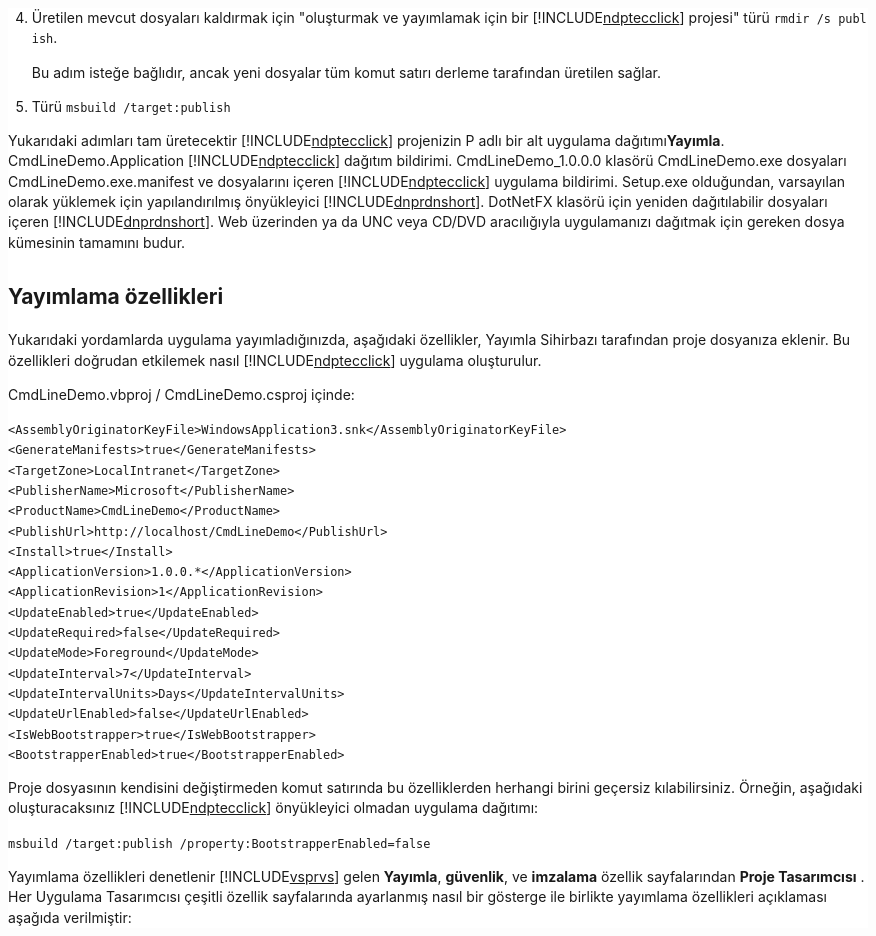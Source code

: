 4.  Üretilen mevcut dosyaları kaldırmak için "oluşturmak ve yayımlamak için bir [!INCLUDE[ndptecclick](../includes/ndptecclick-md.md)] projesi" türü `rmdir /s publish`.  
  
     Bu adım isteğe bağlıdır, ancak yeni dosyalar tüm komut satırı derleme tarafından üretilen sağlar.  
  
5.  Türü `msbuild /target:publish`  
  
 Yukarıdaki adımları tam üretecektir [!INCLUDE[ndptecclick](../includes/ndptecclick-md.md)] projenizin P adlı bir alt uygulama dağıtımı**Yayımla**. CmdLineDemo.Application [!INCLUDE[ndptecclick](../includes/ndptecclick-md.md)] dağıtım bildirimi. CmdLineDemo_1.0.0.0 klasörü CmdLineDemo.exe dosyaları CmdLineDemo.exe.manifest ve dosyalarını içeren [!INCLUDE[ndptecclick](../includes/ndptecclick-md.md)] uygulama bildirimi. Setup.exe olduğundan, varsayılan olarak yüklemek için yapılandırılmış önyükleyici [!INCLUDE[dnprdnshort](../includes/dnprdnshort-md.md)]. DotNetFX klasörü için yeniden dağıtılabilir dosyaları içeren [!INCLUDE[dnprdnshort](../includes/dnprdnshort-md.md)]. Web üzerinden ya da UNC veya CD/DVD aracılığıyla uygulamanızı dağıtmak için gereken dosya kümesinin tamamını budur.  
  
## <a name="publishing-properties"></a>Yayımlama özellikleri  
 Yukarıdaki yordamlarda uygulama yayımladığınızda, aşağıdaki özellikler, Yayımla Sihirbazı tarafından proje dosyanıza eklenir. Bu özellikleri doğrudan etkilemek nasıl [!INCLUDE[ndptecclick](../includes/ndptecclick-md.md)] uygulama oluşturulur.  
  
 CmdLineDemo.vbproj / CmdLineDemo.csproj içinde:  
  
```  
<AssemblyOriginatorKeyFile>WindowsApplication3.snk</AssemblyOriginatorKeyFile>  
<GenerateManifests>true</GenerateManifests>  
<TargetZone>LocalIntranet</TargetZone>  
<PublisherName>Microsoft</PublisherName>  
<ProductName>CmdLineDemo</ProductName>  
<PublishUrl>http://localhost/CmdLineDemo</PublishUrl>  
<Install>true</Install>  
<ApplicationVersion>1.0.0.*</ApplicationVersion>  
<ApplicationRevision>1</ApplicationRevision>  
<UpdateEnabled>true</UpdateEnabled>  
<UpdateRequired>false</UpdateRequired>  
<UpdateMode>Foreground</UpdateMode>  
<UpdateInterval>7</UpdateInterval>  
<UpdateIntervalUnits>Days</UpdateIntervalUnits>  
<UpdateUrlEnabled>false</UpdateUrlEnabled>  
<IsWebBootstrapper>true</IsWebBootstrapper>  
<BootstrapperEnabled>true</BootstrapperEnabled>  
```  
  
 Proje dosyasının kendisini değiştirmeden komut satırında bu özelliklerden herhangi birini geçersiz kılabilirsiniz. Örneğin, aşağıdaki oluşturacaksınız [!INCLUDE[ndptecclick](../includes/ndptecclick-md.md)] önyükleyici olmadan uygulama dağıtımı:  
  
```  
msbuild /target:publish /property:BootstrapperEnabled=false  
```  
  
 Yayımlama özellikleri denetlenir [!INCLUDE[vsprvs](../includes/vsprvs-md.md)] gelen **Yayımla**, **güvenlik**, ve **imzalama** özellik sayfalarından **Proje Tasarımcısı** . Her Uygulama Tasarımcısı çeşitli özellik sayfalarında ayarlanmış nasıl bir gösterge ile birlikte yayımlama özellikleri açıklaması aşağıda verilmiştir:  
  